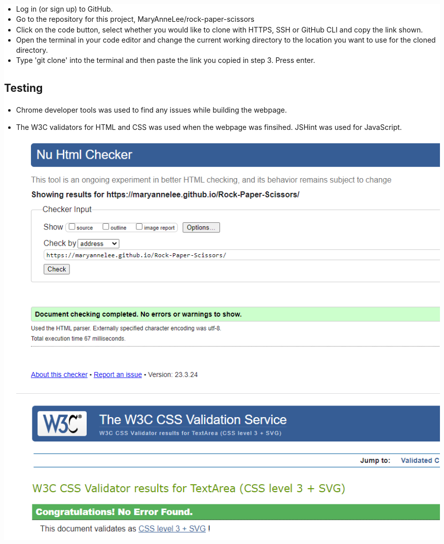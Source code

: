 - Log in (or sign up) to GitHub.
- Go to the repository for this project, MaryAnneLee/rock-paper-scissors
- Click on the code button, select whether you would like to clone with HTTPS, SSH or GitHub CLI and copy the link shown.
- Open the terminal in your code editor and change the current working directory to the location you want to use for the cloned directory.
- Type 'git clone' into the terminal and then paste the link you copied in step 3. Press enter.

## Testing

- Chrome developer tools was used to find any issues while building the webpage. 

- The W3C validators for HTML and CSS was used when the webpage was finsihed. JSHint was used for JavaScript. 
![HTML validation](assets/images/readme/rps-html-validation.png)
![CSS validation](assets/images/readme/rps-css-validation.png)